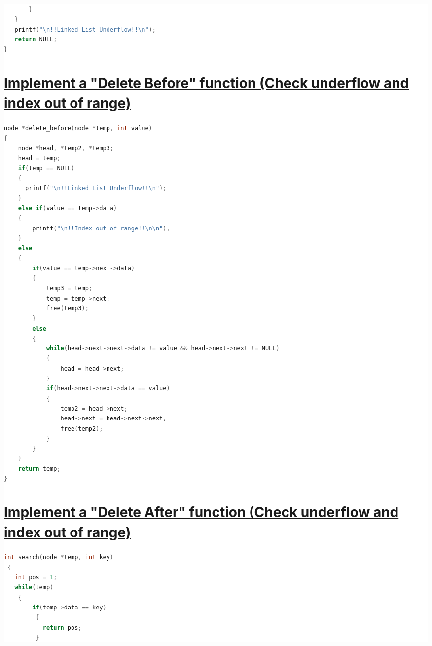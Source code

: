 ```c
        }
    }
    printf("\n!!Linked List Underflow!!\n");
    return NULL;
}
```
# [Implement a "Delete Before" function (Check underflow and index out of range)](https://github.com/1915002517/cse214/blob/main/Problem%20Set%2008/05.c)
```c
node *delete_before(node *temp, int value)
{
	node *head, *temp2, *temp3;
	head = temp;
	if(temp == NULL)
    {
      printf("\n!!Linked List Underflow!!\n");
    }
	else if(value == temp->data)
	{
		printf("\n!!Index out of range!!\n\n");
	}
	else
	{
		if(value == temp->next->data)
		{
			temp3 = temp;
			temp = temp->next;
			free(temp3);
		}
		else
		{
			while(head->next->next->data != value && head->next->next != NULL)
			{
				head = head->next;
			}
			if(head->next->next->data == value)
			{
				temp2 = head->next;
				head->next = head->next->next;
				free(temp2);
			}
		}
	}
	return temp;
}
```
# [Implement a "Delete After" function (Check underflow and index out of range)](https://github.com/1915002517/cse214/blob/main/Problem%20Set%2008/06.c)
```c
int search(node *temp, int key)
 {
   int pos = 1;
   while(temp)
    {
        if(temp->data == key)
         {
           return pos;
         }
```
